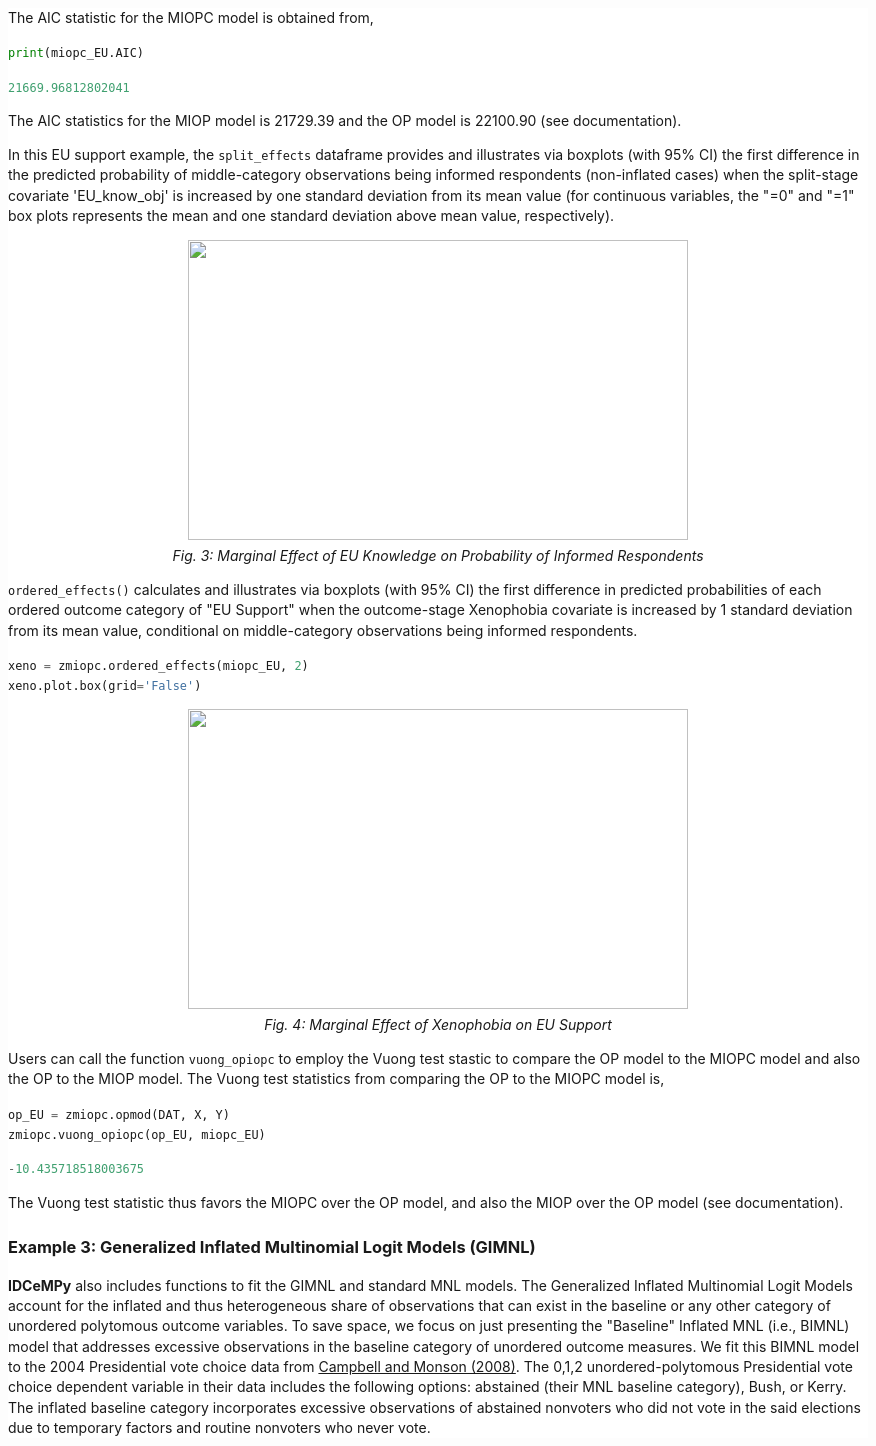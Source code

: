 The AIC statistic for the MIOPC model is obtained from,

```python
print(miopc_EU.AIC)
```

```python
21669.96812802041
```

The AIC statistics for the MIOP model is 21729.39 and the OP model is 22100.90 (see documentation). 

In this EU support example, the `split_effects` dataframe provides and illustrates via boxplots (with 95% CI) the first difference in the predicted probability of middle-category observations being informed respondents (non-inflated cases) when the split-stage covariate 'EU_know_obj' is increased by one standard deviation from its mean value (for continuous variables, the "=0" and "=1" box plots represents the mean and one standard deviation above mean value, respectively).

<p align="center">
   <img src="https://github.com/hknd23/idcempy/raw/main/graphics/MiOPC_Split_EU_Know_0214.png" width="500" height="300" />
   <br>
   <em>Fig. 3: Marginal Effect of EU Knowledge on Probability of Informed Respondents</em>
</p>

`ordered_effects()` calculates and illustrates via boxplots (with 95% CI) the first difference in predicted probabilities of each ordered outcome category of "EU Support" when the outcome-stage Xenophobia covariate is increased by 1 standard deviation from its mean value, conditional on middle-category observations being informed respondents.

```python
xeno = zmiopc.ordered_effects(miopc_EU, 2)
xeno.plot.box(grid='False')
```

<p align="center">
   <img src="https://github.com/hknd23/idcempy/raw/main/graphics/MiOPC_EU_Xenophobia_0214.png" width="500" height="300" />
   <br>
   <em>Fig. 4: Marginal Effect of Xenophobia on EU Support</em>
</p>

Users can call the function `vuong_opiopc` to employ the Vuong test stastic to compare the OP model to the MIOPC model and also the OP to the MIOP model. The Vuong test statistics from comparing the OP to the MIOPC model is,  

```python
op_EU = zmiopc.opmod(DAT, X, Y)
zmiopc.vuong_opiopc(op_EU, miopc_EU)
```

```python
-10.435718518003675
```
The Vuong test statistic thus favors the MIOPC over the OP model, and also the MIOP over the OP model (see documentation).

### Example 3: Generalized Inflated Multinomial Logit Models (GIMNL)
**IDCeMPy** also includes functions to fit the GIMNL and standard MNL models. The Generalized Inflated Multinomial Logit Models account for the inflated and thus heterogeneous share of observations that can exist in the baseline or any other category of unordered polytomous outcome variables. To save space, we focus on just presenting the "Baseline" Inflated MNL (i.e., BIMNL) model that addresses excessive observations in the baseline category of unordered outcome measures. We fit this BIMNL model to the 2004 Presidential vote choice data from [Campbell and Monson (2008)](https://academic.oup.com/poq/article-abstract/72/3/399/1836972). The 0,1,2 unordered-polytomous Presidential vote choice dependent variable in their data includes the following options: abstained (their MNL baseline category), Bush, or Kerry. The inflated baseline category incorporates excessive observations of abstained nonvoters who did not vote in the said elections due to temporary factors and routine nonvoters who never vote.   
